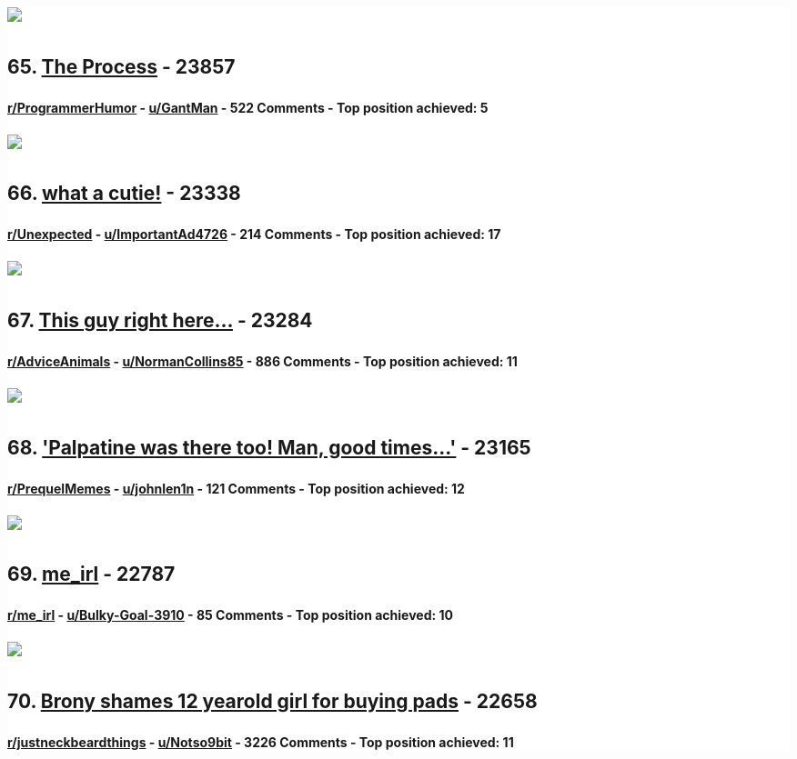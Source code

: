 <a href="https://i.redd.it/xl2a51kmzb991.jpg"><img src="https://a.thumbs.redditmedia.com/hWyzjjJz3jmetULFF7oDr2OmDL6UIMLSKtQrvG2T6a0.jpg"></img></a>

## 65. [The Process](http://reddit.com/r/ProgrammerHumor/comments/vqjbqf/the_process/) - 23857
#### [r/ProgrammerHumor](http://reddit.com/r/ProgrammerHumor) - [u/GantMan](http://reddit.com/u/GantMan) - 522 Comments - Top position achieved: 5

<a href="https://v.redd.it/ukmh04xr9d991"><img src="https://a.thumbs.redditmedia.com/G6TwTq5yFawb_mi-U7_slgdZbmPp4IrfDL45tERDCN8.jpg"></img></a>

## 66. [what a cutie!](http://reddit.com/r/Unexpected/comments/vqffkp/what_a_cutie/) - 23338
#### [r/Unexpected](http://reddit.com/r/Unexpected) - [u/ImportantAd4726](http://reddit.com/u/ImportantAd4726) - 214 Comments - Top position achieved: 17

<a href="https://www.reddit.com/gallery/vqffkp"><img src="https://b.thumbs.redditmedia.com/u_jPv2mtsa6g0Iu0kMYtWhJfKkwid5t94ctPp-2QMrM.jpg"></img></a>

## 67. [This guy right here...](http://reddit.com/r/AdviceAnimals/comments/vqlm94/this_guy_right_here/) - 23284
#### [r/AdviceAnimals](http://reddit.com/r/AdviceAnimals) - [u/NormanCollins85](http://reddit.com/u/NormanCollins85) - 886 Comments - Top position achieved: 11

<a href="https://i.redd.it/yssga79dtd991.jpg"><img src="https://b.thumbs.redditmedia.com/otX5vU5VZ5Frc-jZrO7PdN3wuGh-0vZ1wSQGHfAlqGM.jpg"></img></a>

## 68. ['Palpatine was there too! Man, good times...'](http://reddit.com/r/PrequelMemes/comments/vqh1wr/palpatine_was_there_too_man_good_times/) - 23165
#### [r/PrequelMemes](http://reddit.com/r/PrequelMemes) - [u/johnlen1n](http://reddit.com/u/johnlen1n) - 121 Comments - Top position achieved: 12

<a href="https://i.redd.it/t4gfr3ibjc991.gif"><img src="https://b.thumbs.redditmedia.com/nu8sxyawClhkVZxy5yQOWd7b1ENzajjhEvWduEPc_WQ.jpg"></img></a>

## 69. [me_irl](http://reddit.com/r/me_irl/comments/vq7axd/me_irl/) - 22787
#### [r/me_irl](http://reddit.com/r/me_irl) - [u/Bulky-Goal-3910](http://reddit.com/u/Bulky-Goal-3910) - 85 Comments - Top position achieved: 10

<a href="https://i.redd.it/d0ykmyycl9991.jpg"><img src="https://b.thumbs.redditmedia.com/bgCwxcvNeDmjzOpffh0wcJoOx8yhdKU5vFdSA9OYsuU.jpg"></img></a>

## 70. [Brony shames 12 yearold girl for buying pads](http://reddit.com/r/justneckbeardthings/comments/vqbqlx/brony_shames_12_yearold_girl_for_buying_pads/) - 22658
#### [r/justneckbeardthings](http://reddit.com/r/justneckbeardthings) - [u/Notso9bit](http://reddit.com/u/Notso9bit) - 3226 Comments - Top position achieved: 11
